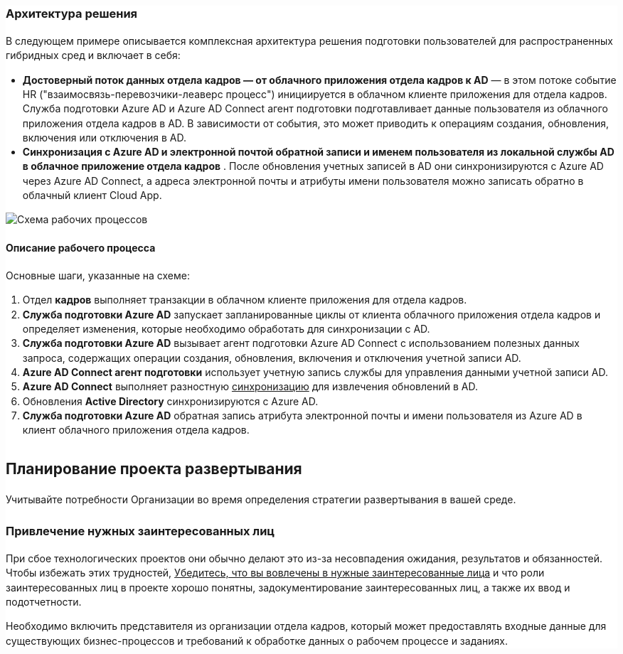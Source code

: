 ### <a name="solution-architecture"></a>Архитектура решения

В следующем примере описывается комплексная архитектура решения подготовки пользователей для распространенных гибридных сред и включает в себя:

- **Достоверный поток данных отдела кадров — от облачного приложения отдела кадров к AD** — в этом потоке событие HR ("взаимосвязь-перевозчики-леаверс процесс") инициируется в облачном клиенте приложения для отдела кадров. Служба подготовки Azure AD и Azure AD Connect агент подготовки подготавливает данные пользователя из облачного приложения отдела кадров в AD. В зависимости от события, это может приводить к операциям создания, обновления, включения или отключения в AD.
- **Синхронизация с Azure AD и электронной почтой обратной записи и именем пользователя из локальной службы AD в облачное приложение отдела кадров** . После обновления учетных записей в AD они синхронизируются с Azure AD через Azure AD Connect, а адреса электронной почты и атрибуты имени пользователя можно записать обратно в облачный клиент Cloud App.

![Схема рабочих процессов](./media/plan-cloudhr-provisioning/plan-cloudhr-provisioning-img1.png)

#### <a name="description-of-workflow"></a>Описание рабочего процесса

Основные шаги, указанные на схеме:  

1. Отдел **кадров** выполняет транзакции в облачном клиенте приложения для отдела кадров.
2. **Служба подготовки Azure AD** запускает запланированные циклы от клиента облачного приложения отдела кадров и определяет изменения, которые необходимо обработать для синхронизации с AD.
3. **Служба подготовки Azure AD** вызывает агент подготовки Azure AD Connect с использованием полезных данных запроса, содержащих операции создания, обновления, включения и отключения учетной записи AD.
4. **Azure AD Connect агент подготовки** использует учетную запись службы для управления данными учетной записи AD.
5. **Azure AD Connect** выполняет разностную [синхронизацию](https://docs.microsoft.com/azure/active-directory/hybrid/how-to-connect-sync-whatis) для извлечения обновлений в AD.
6. Обновления **Active Directory** синхронизируются с Azure AD.
7. **Служба подготовки Azure AD** обратная запись атрибута электронной почты и имени пользователя из Azure AD в клиент облачного приложения отдела кадров.

## <a name="plan-the-deployment-project"></a>Планирование проекта развертывания

Учитывайте потребности Организации во время определения стратегии развертывания в вашей среде.

### <a name="engage-the-right-stakeholders"></a>Привлечение нужных заинтересованных лиц

При сбое технологических проектов они обычно делают это из-за несовпадения ожидания, результатов и обязанностей. Чтобы избежать этих трудностей, [Убедитесь, что вы вовлечены в нужные заинтересованные лица](https://aka.ms/deploymentplans) и что роли заинтересованных лиц в проекте хорошо понятны, задокументирование заинтересованных лиц, а также их ввод и подотчетности.

Необходимо включить представителя из организации отдела кадров, который может предоставлять входные данные для существующих бизнес-процессов и требований к обработке данных о рабочем процессе и заданиях.
